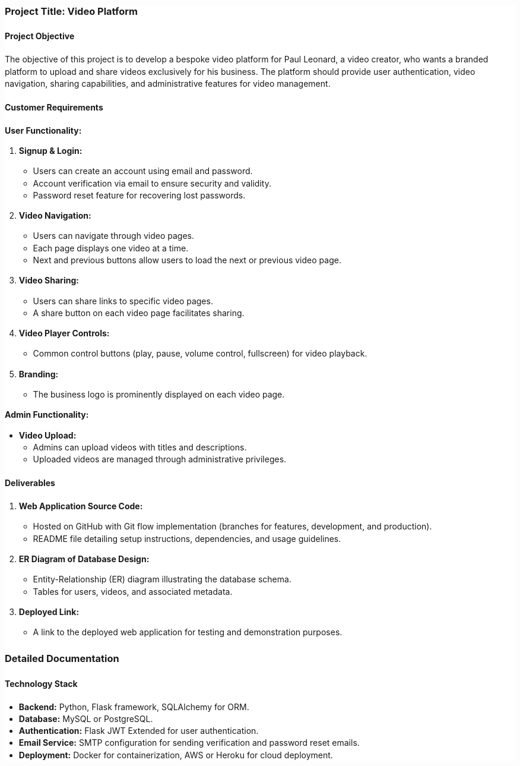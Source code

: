 ### Project Title: Video Platform

#### Project Objective
The objective of this project is to develop a bespoke video platform for Paul Leonard, a video creator, who wants a branded platform to upload and share videos exclusively for his business. The platform should provide user authentication, video navigation, sharing capabilities, and administrative features for video management.

#### Customer Requirements

**User Functionality:**
1. **Signup & Login:**
   - Users can create an account using email and password.
   - Account verification via email to ensure security and validity.
   - Password reset feature for recovering lost passwords.

2. **Video Navigation:**
   - Users can navigate through video pages.
   - Each page displays one video at a time.
   - Next and previous buttons allow users to load the next or previous video page.

3. **Video Sharing:**
   - Users can share links to specific video pages.
   - A share button on each video page facilitates sharing.

4. **Video Player Controls:**
   - Common control buttons (play, pause, volume control, fullscreen) for video playback.

5. **Branding:**
   - The business logo is prominently displayed on each video page.

**Admin Functionality:**
- **Video Upload:**
  - Admins can upload videos with titles and descriptions.
  - Uploaded videos are managed through administrative privileges.

#### Deliverables

1. **Web Application Source Code:**
   - Hosted on GitHub with Git flow implementation (branches for features, development, and production).
   - README file detailing setup instructions, dependencies, and usage guidelines.

2. **ER Diagram of Database Design:**
   - Entity-Relationship (ER) diagram illustrating the database schema.
   - Tables for users, videos, and associated metadata.

3. **Deployed Link:**
   - A link to the deployed web application for testing and demonstration purposes.

### Detailed Documentation

#### Technology Stack
- **Backend:** Python, Flask framework, SQLAlchemy for ORM.
- **Database:** MySQL or PostgreSQL.
- **Authentication:** Flask JWT Extended for user authentication.
- **Email Service:** SMTP configuration for sending verification and password reset emails.
- **Deployment:** Docker for containerization, AWS or Heroku for cloud deployment.
